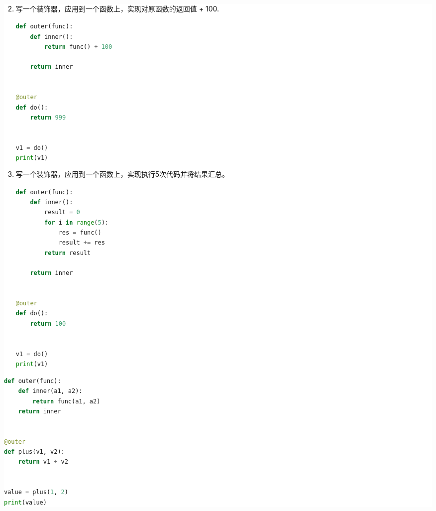 2. 写一个装饰器，应用到一个函数上，实现对原函数的返回值 + 100.

   ```python
   def outer(func):
       def inner():
           return func() + 100
   
       return inner
   
   
   @outer
   def do():
       return 999
   
   
   v1 = do()
   print(v1)
   ```

3. 写一个装饰器，应用到一个函数上，实现执行5次代码并将结果汇总。

   ```python
   def outer(func):
       def inner():
           result = 0
           for i in range(5):
               res = func()
               result += res
           return result
   
       return inner
   
   
   @outer
   def do():
       return 100
   
   
   v1 = do()
   print(v1)
   ```





```python
def outer(func):
    def inner(a1, a2):
        return func(a1, a2)
    return inner


@outer
def plus(v1, v2):
    return v1 + v2


value = plus(1, 2)
print(value)
```
